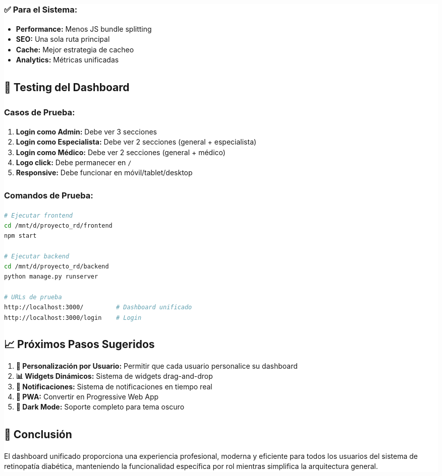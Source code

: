 ### **✅ Para el Sistema:**
- **Performance:** Menos JS bundle splitting
- **SEO:** Una sola ruta principal
- **Cache:** Mejor estrategia de cacheo
- **Analytics:** Métricas unificadas

## 🧪 **Testing del Dashboard**

### **Casos de Prueba:**
1. **Login como Admin:** Debe ver 3 secciones
2. **Login como Especialista:** Debe ver 2 secciones (general + especialista)
3. **Login como Médico:** Debe ver 2 secciones (general + médico)
4. **Logo click:** Debe permanecer en `/`
5. **Responsive:** Debe funcionar en móvil/tablet/desktop

### **Comandos de Prueba:**
```bash
# Ejecutar frontend
cd /mnt/d/proyecto_rd/frontend
npm start

# Ejecutar backend
cd /mnt/d/proyecto_rd/backend
python manage.py runserver

# URLs de prueba
http://localhost:3000/         # Dashboard unificado
http://localhost:3000/login    # Login
```

## 📈 **Próximos Pasos Sugeridos**

1. **🎨 Personalización por Usuario:** Permitir que cada usuario personalice su dashboard
2. **📊 Widgets Dinámicos:** Sistema de widgets drag-and-drop
3. **🔔 Notificaciones:** Sistema de notificaciones en tiempo real
4. **📱 PWA:** Convertir en Progressive Web App
5. **🌙 Dark Mode:** Soporte completo para tema oscuro

## 🎯 **Conclusión**

El dashboard unificado proporciona una experiencia profesional, moderna y eficiente para todos los usuarios del sistema de retinopatía diabética, manteniendo la funcionalidad específica por rol mientras simplifica la arquitectura general.